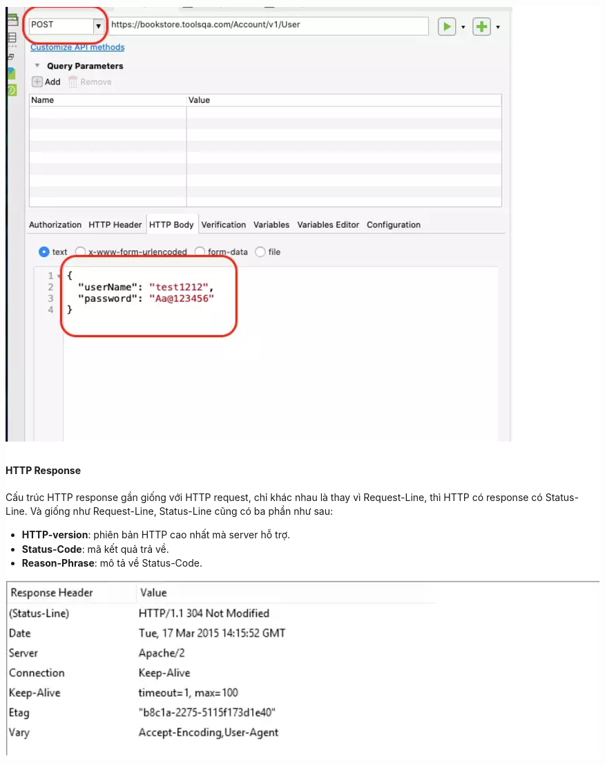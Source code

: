   ![img.png](http_body.png)  

#### HTTP Response
Cấu trúc HTTP response gần giống với HTTP request, chỉ khác nhau là thay vì Request-Line, thì HTTP có response có Status-Line. Và giống như Request-Line, Status-Line cũng có ba phần như sau:

- **HTTP-version**: phiên bản HTTP cao nhất mà server hỗ trợ.
- **Status-Code**: mã kết quả trả về.
- **Reason-Phrase**: mô tả về Status-Code.

![img.png](http_response.png)
